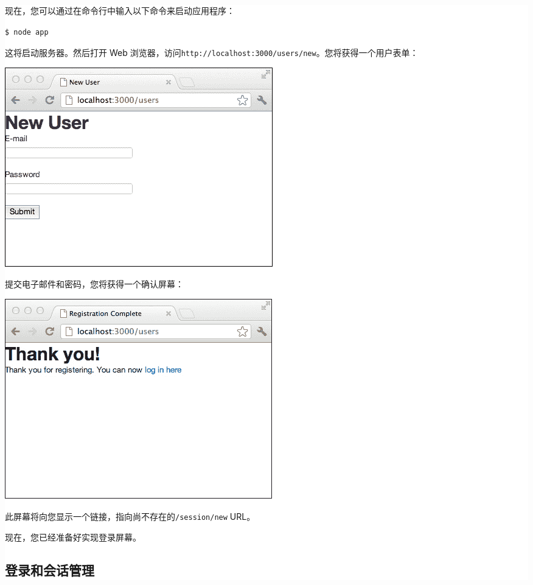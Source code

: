 现在，您可以通过在命令行中输入以下命令来启动应用程序：

```js
$ node app
```

这将启动服务器。然后打开 Web 浏览器，访问`http://localhost:3000/users/new`。您将获得一个用户表单：

![用户注册](img/0526OS_02_05.jpg)

提交电子邮件和密码，您将获得一个确认屏幕：

![用户注册](img/0526OS_02_06.jpg)

此屏幕将向您显示一个链接，指向尚不存在的`/session/new` URL。

现在，您已经准备好实现登录屏幕。

## 登录和会话管理
